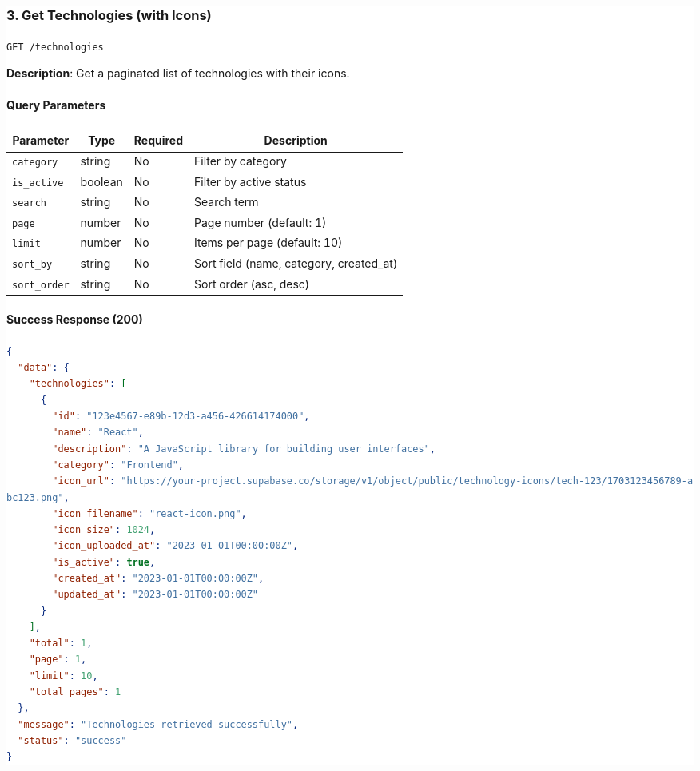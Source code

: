 ### **3. Get Technologies (with Icons)**

```http
GET /technologies
```

**Description**: Get a paginated list of technologies with their icons.

#### **Query Parameters**

| Parameter    | Type    | Required | Description                             |
| ------------ | ------- | -------- | --------------------------------------- |
| `category`   | string  | No       | Filter by category                      |
| `is_active`  | boolean | No       | Filter by active status                 |
| `search`     | string  | No       | Search term                             |
| `page`       | number  | No       | Page number (default: 1)                |
| `limit`      | number  | No       | Items per page (default: 10)            |
| `sort_by`    | string  | No       | Sort field (name, category, created_at) |
| `sort_order` | string  | No       | Sort order (asc, desc)                  |

#### **Success Response (200)**

```json
{
  "data": {
    "technologies": [
      {
        "id": "123e4567-e89b-12d3-a456-426614174000",
        "name": "React",
        "description": "A JavaScript library for building user interfaces",
        "category": "Frontend",
        "icon_url": "https://your-project.supabase.co/storage/v1/object/public/technology-icons/tech-123/1703123456789-abc123.png",
        "icon_filename": "react-icon.png",
        "icon_size": 1024,
        "icon_uploaded_at": "2023-01-01T00:00:00Z",
        "is_active": true,
        "created_at": "2023-01-01T00:00:00Z",
        "updated_at": "2023-01-01T00:00:00Z"
      }
    ],
    "total": 1,
    "page": 1,
    "limit": 10,
    "total_pages": 1
  },
  "message": "Technologies retrieved successfully",
  "status": "success"
}
```
